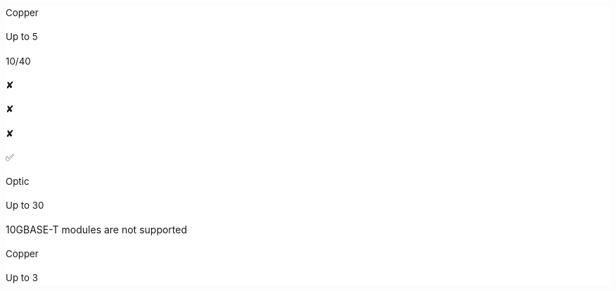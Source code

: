   <p class=MsoNormal><span style='font-size:10.0pt'>Copper</span></p>
  </td>
  <td valign=top style='border-top:none;border-left:none;border-bottom:solid #DDDDDD 1.0pt;
  border-right:solid #DDDDDD 1.0pt;padding:1.5pt 1.5pt 1.0pt 1.5pt'>
  <p class=MsoNormal><span style='font-size:10.0pt'>Up to 5</span></p>
  </td>
 </tr>
 <tr>
  <td rowspan=2 valign=top style='border:solid #DDDDDD 1.0pt;border-top:none;
  padding:1.5pt 1.5pt 1.0pt 1.5pt'>
  <p class=MsoNormal><span style='font-size:10.0pt'>10/40</span></p>
  </td>
  <td rowspan=2 valign=top style='border-top:none;border-left:none;border-bottom:
  solid #DDDDDD 1.0pt;border-right:solid #DDDDDD 1.0pt;padding:1.5pt 1.5pt 1.0pt 1.5pt'>
  <p class=MsoNormal>&#10008;</p>
  </td>
  <td rowspan=2 valign=top style='border-top:none;border-left:none;border-bottom:
  solid #DDDDDD 1.0pt;border-right:solid #DDDDDD 1.0pt;padding:1.5pt 1.5pt 1.0pt 1.5pt'>
  <p class=MsoNormal>&#10008;</p>
  </td>
  <td rowspan=2 valign=top style='border-top:none;border-left:none;border-bottom:
  solid #DDDDDD 1.0pt;border-right:solid #DDDDDD 1.0pt;padding:1.5pt 1.5pt 1.0pt 1.5pt'>
  <p class=MsoNormal>&#10008;</p>
  </td>
  <td rowspan=2 valign=top style='border-top:none;border-left:none;border-bottom:
  solid #DDDDDD 1.0pt;border-right:solid #DDDDDD 1.0pt;padding:1.5pt 1.5pt 1.0pt 1.5pt'>
  <p class=MsoNormal>&#9989;</p>
  </td>
  <td valign=top style='border-top:none;border-left:none;border-bottom:solid #DDDDDD 1.0pt;
  border-right:solid #DDDDDD 1.0pt;padding:1.5pt 1.5pt 1.0pt 1.5pt'>
  <p class=MsoNormal><span style='font-size:10.0pt'>Optic</span></p>
  </td>
  <td valign=top style='border-top:none;border-left:none;border-bottom:solid #DDDDDD 1.0pt;
  border-right:solid #DDDDDD 1.0pt;padding:1.5pt 1.5pt 1.0pt 1.5pt'>
  <p class=MsoNormal><span style='font-size:10.0pt'>Up to 30</span></p>
  </td>
  <td rowspan=2 valign=top style='border:solid #DDDDDD 1.0pt;border-top:none;
  padding:1.5pt 1.5pt 1.0pt 1.5pt'>10GBASE-T modules are not supported</td>
 </tr>
 <tr>
  <td valign=top style='border-top:none;border-left:none;border-bottom:solid #DDDDDD 1.0pt;
  border-right:solid #DDDDDD 1.0pt;padding:1.5pt 1.5pt 1.0pt 1.5pt'>
  <p class=MsoNormal><span style='font-size:10.0pt'>Copper</span></p>
  </td>
  <td valign=top style='border-top:none;border-left:none;border-bottom:solid #DDDDDD 1.0pt;
  border-right:solid #DDDDDD 1.0pt;padding:1.5pt 1.5pt 1.0pt 1.5pt'>
  <p class=MsoNormal><span style='font-size:10.0pt'>Up to 3</span></p>
  </td>
 </tr>
</table>
